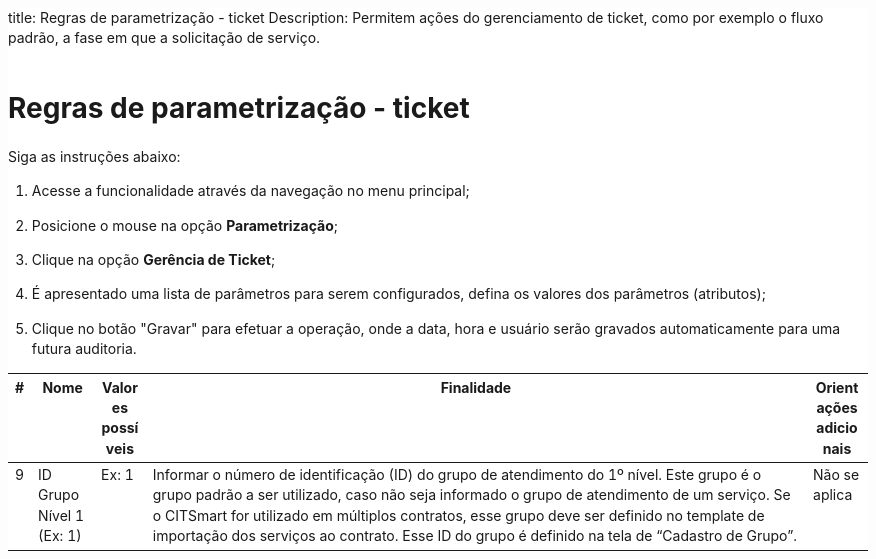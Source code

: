 title: Regras de parametrização - ticket
Description: Permitem ações do gerenciamento de ticket, como por exemplo o fluxo padrão, a fase em que a solicitação de serviço.
# Regras de parametrização - ticket

Siga as instruções abaixo:

1. Acesse a funcionalidade através da navegação no menu principal;

2. Posicione o mouse na opção **Parametrização**;

3. Clique na opção **Gerência de Ticket**;

4. É apresentado uma lista de parâmetros para serem configurados, defina os valores dos parâmetros (atributos);

5. Clique no botão "Gravar" para efetuar a operação, onde a data, hora e usuário serão gravados automaticamente para uma futura auditoria.

| #   | Nome                                                                                                                                                                                       | Valores possíveis                                                                                                                                                          | Finalidade                                                                                                                                                                                                                                                                                                                                                                                                                                                                                                                                                                     | Orientações adicionais                                                                                                                                                                                                                                                                                                                                                                                                                                                   |
|-----|--------------------------------------------------------------------------------------------------------------------------------------------------------------------------------------------|----------------------------------------------------------------------------------------------------------------------------------------------------------------------------|--------------------------------------------------------------------------------------------------------------------------------------------------------------------------------------------------------------------------------------------------------------------------------------------------------------------------------------------------------------------------------------------------------------------------------------------------------------------------------------------------------------------------------------------------------------------------------|--------------------------------------------------------------------------------------------------------------------------------------------------------------------------------------------------------------------------------------------------------------------------------------------------------------------------------------------------------------------------------------------------------------------------------------------------------------------------|
| 9   | ID Grupo Nível 1 (Ex: 1)                                                                                                                                                                   | Ex: 1                                                                                                                                                                      | Informar o número de identificação (ID) do grupo de atendimento do 1º nível. Este grupo é o grupo padrão a ser utilizado, caso não seja informado o grupo de atendimento de um serviço. Se o CITSmart for utilizado em múltiplos contratos, esse grupo deve ser definido no template de importação dos serviços ao contrato. Esse ID do grupo é definido na tela de “Cadastro de Grupo”.                                                                                                                                                                                       | Não se aplica                                                                                                                                                                                                                                                                                                                                                                                                                                                            |